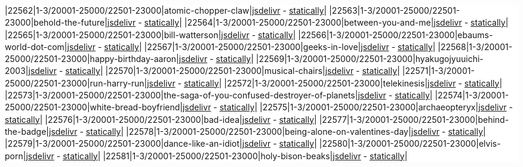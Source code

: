 |22562|1-3/20001-25000/22501-23000|atomic-chopper-claw|[jsdelivr](https://cdn.jsdelivr.net/gh/dbchord/png-old-c-1280x720_1-3/20001-25000/22501-23000/atomic-chopper-claw.png) - [statically](https://cdn.statically.io/gh/dbchord/png-old-c-1280x720_1-3/img/20001-25000/22501-23000/atomic-chopper-claw.png)|
|22563|1-3/20001-25000/22501-23000|behold-the-future|[jsdelivr](https://cdn.jsdelivr.net/gh/dbchord/png-old-c-1280x720_1-3/20001-25000/22501-23000/behold-the-future.png) - [statically](https://cdn.statically.io/gh/dbchord/png-old-c-1280x720_1-3/img/20001-25000/22501-23000/behold-the-future.png)|
|22564|1-3/20001-25000/22501-23000|between-you-and-me|[jsdelivr](https://cdn.jsdelivr.net/gh/dbchord/png-old-c-1280x720_1-3/20001-25000/22501-23000/between-you-and-me.png) - [statically](https://cdn.statically.io/gh/dbchord/png-old-c-1280x720_1-3/img/20001-25000/22501-23000/between-you-and-me.png)|
|22565|1-3/20001-25000/22501-23000|bill-watterson|[jsdelivr](https://cdn.jsdelivr.net/gh/dbchord/png-old-c-1280x720_1-3/20001-25000/22501-23000/bill-watterson.png) - [statically](https://cdn.statically.io/gh/dbchord/png-old-c-1280x720_1-3/img/20001-25000/22501-23000/bill-watterson.png)|
|22566|1-3/20001-25000/22501-23000|ebaums-world-dot-com|[jsdelivr](https://cdn.jsdelivr.net/gh/dbchord/png-old-c-1280x720_1-3/20001-25000/22501-23000/ebaums-world-dot-com.png) - [statically](https://cdn.statically.io/gh/dbchord/png-old-c-1280x720_1-3/img/20001-25000/22501-23000/ebaums-world-dot-com.png)|
|22567|1-3/20001-25000/22501-23000|geeks-in-love|[jsdelivr](https://cdn.jsdelivr.net/gh/dbchord/png-old-c-1280x720_1-3/20001-25000/22501-23000/geeks-in-love.png) - [statically](https://cdn.statically.io/gh/dbchord/png-old-c-1280x720_1-3/img/20001-25000/22501-23000/geeks-in-love.png)|
|22568|1-3/20001-25000/22501-23000|happy-birthday-aaron|[jsdelivr](https://cdn.jsdelivr.net/gh/dbchord/png-old-c-1280x720_1-3/20001-25000/22501-23000/happy-birthday-aaron.png) - [statically](https://cdn.statically.io/gh/dbchord/png-old-c-1280x720_1-3/img/20001-25000/22501-23000/happy-birthday-aaron.png)|
|22569|1-3/20001-25000/22501-23000|hyakugojyuuichi-2003|[jsdelivr](https://cdn.jsdelivr.net/gh/dbchord/png-old-c-1280x720_1-3/20001-25000/22501-23000/hyakugojyuuichi-2003.png) - [statically](https://cdn.statically.io/gh/dbchord/png-old-c-1280x720_1-3/img/20001-25000/22501-23000/hyakugojyuuichi-2003.png)|
|22570|1-3/20001-25000/22501-23000|musical-chairs|[jsdelivr](https://cdn.jsdelivr.net/gh/dbchord/png-old-c-1280x720_1-3/20001-25000/22501-23000/musical-chairs.png) - [statically](https://cdn.statically.io/gh/dbchord/png-old-c-1280x720_1-3/img/20001-25000/22501-23000/musical-chairs.png)|
|22571|1-3/20001-25000/22501-23000|run-harry-run|[jsdelivr](https://cdn.jsdelivr.net/gh/dbchord/png-old-c-1280x720_1-3/20001-25000/22501-23000/run-harry-run.png) - [statically](https://cdn.statically.io/gh/dbchord/png-old-c-1280x720_1-3/img/20001-25000/22501-23000/run-harry-run.png)|
|22572|1-3/20001-25000/22501-23000|telekinesis|[jsdelivr](https://cdn.jsdelivr.net/gh/dbchord/png-old-c-1280x720_1-3/20001-25000/22501-23000/telekinesis.png) - [statically](https://cdn.statically.io/gh/dbchord/png-old-c-1280x720_1-3/img/20001-25000/22501-23000/telekinesis.png)|
|22573|1-3/20001-25000/22501-23000|the-saga-of-you-confused-destroyer-of-planets|[jsdelivr](https://cdn.jsdelivr.net/gh/dbchord/png-old-c-1280x720_1-3/20001-25000/22501-23000/the-saga-of-you-confused-destroyer-of-planets.png) - [statically](https://cdn.statically.io/gh/dbchord/png-old-c-1280x720_1-3/img/20001-25000/22501-23000/the-saga-of-you-confused-destroyer-of-planets.png)|
|22574|1-3/20001-25000/22501-23000|white-bread-boyfriend|[jsdelivr](https://cdn.jsdelivr.net/gh/dbchord/png-old-c-1280x720_1-3/20001-25000/22501-23000/white-bread-boyfriend.png) - [statically](https://cdn.statically.io/gh/dbchord/png-old-c-1280x720_1-3/img/20001-25000/22501-23000/white-bread-boyfriend.png)|
|22575|1-3/20001-25000/22501-23000|archaeopteryx|[jsdelivr](https://cdn.jsdelivr.net/gh/dbchord/png-old-c-1280x720_1-3/20001-25000/22501-23000/archaeopteryx.png) - [statically](https://cdn.statically.io/gh/dbchord/png-old-c-1280x720_1-3/img/20001-25000/22501-23000/archaeopteryx.png)|
|22576|1-3/20001-25000/22501-23000|bad-idea|[jsdelivr](https://cdn.jsdelivr.net/gh/dbchord/png-old-c-1280x720_1-3/20001-25000/22501-23000/bad-idea.png) - [statically](https://cdn.statically.io/gh/dbchord/png-old-c-1280x720_1-3/img/20001-25000/22501-23000/bad-idea.png)|
|22577|1-3/20001-25000/22501-23000|behind-the-badge|[jsdelivr](https://cdn.jsdelivr.net/gh/dbchord/png-old-c-1280x720_1-3/20001-25000/22501-23000/behind-the-badge.png) - [statically](https://cdn.statically.io/gh/dbchord/png-old-c-1280x720_1-3/img/20001-25000/22501-23000/behind-the-badge.png)|
|22578|1-3/20001-25000/22501-23000|being-alone-on-valentines-day|[jsdelivr](https://cdn.jsdelivr.net/gh/dbchord/png-old-c-1280x720_1-3/20001-25000/22501-23000/being-alone-on-valentines-day.png) - [statically](https://cdn.statically.io/gh/dbchord/png-old-c-1280x720_1-3/img/20001-25000/22501-23000/being-alone-on-valentines-day.png)|
|22579|1-3/20001-25000/22501-23000|dance-like-an-idiot|[jsdelivr](https://cdn.jsdelivr.net/gh/dbchord/png-old-c-1280x720_1-3/20001-25000/22501-23000/dance-like-an-idiot.png) - [statically](https://cdn.statically.io/gh/dbchord/png-old-c-1280x720_1-3/img/20001-25000/22501-23000/dance-like-an-idiot.png)|
|22580|1-3/20001-25000/22501-23000|elvis-porn|[jsdelivr](https://cdn.jsdelivr.net/gh/dbchord/png-old-c-1280x720_1-3/20001-25000/22501-23000/elvis-porn.png) - [statically](https://cdn.statically.io/gh/dbchord/png-old-c-1280x720_1-3/img/20001-25000/22501-23000/elvis-porn.png)|
|22581|1-3/20001-25000/22501-23000|holy-bison-beaks|[jsdelivr](https://cdn.jsdelivr.net/gh/dbchord/png-old-c-1280x720_1-3/20001-25000/22501-23000/holy-bison-beaks.png) - [statically](https://cdn.statically.io/gh/dbchord/png-old-c-1280x720_1-3/img/20001-25000/22501-23000/holy-bison-beaks.png)|